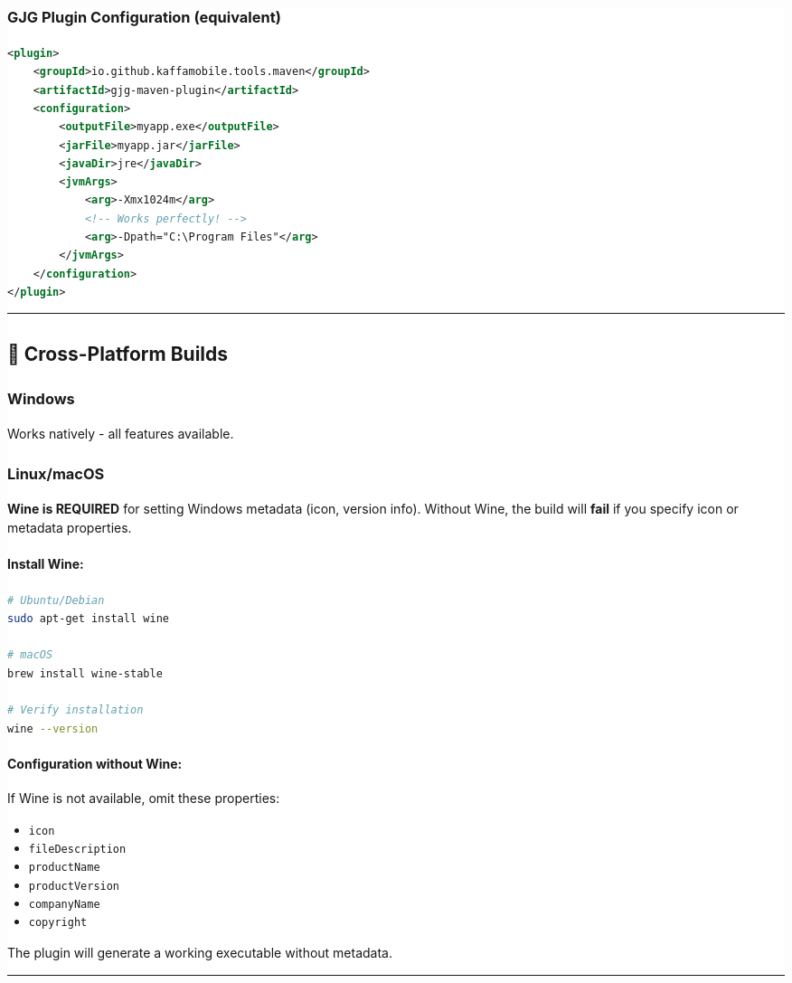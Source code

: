 ### GJG Plugin Configuration (equivalent)
```xml
<plugin>
    <groupId>io.github.kaffamobile.tools.maven</groupId>
    <artifactId>gjg-maven-plugin</artifactId>
    <configuration>
        <outputFile>myapp.exe</outputFile>
        <jarFile>myapp.jar</jarFile>
        <javaDir>jre</javaDir>
        <jvmArgs>
            <arg>-Xmx1024m</arg>
            <!-- Works perfectly! -->
            <arg>-Dpath="C:\Program Files"</arg>
        </jvmArgs>
    </configuration>
</plugin>
```

---

## 🐧 Cross-Platform Builds

### Windows
Works natively - all features available.

### Linux/macOS
**Wine is REQUIRED** for setting Windows metadata (icon, version info). Without Wine, the build will **fail** if you specify icon or metadata properties.

#### Install Wine:
```bash
# Ubuntu/Debian
sudo apt-get install wine

# macOS
brew install wine-stable

# Verify installation
wine --version
```

#### Configuration without Wine:
If Wine is not available, omit these properties:
- `icon`
- `fileDescription`
- `productName`
- `productVersion`
- `companyName`
- `copyright`

The plugin will generate a working executable without metadata.

---